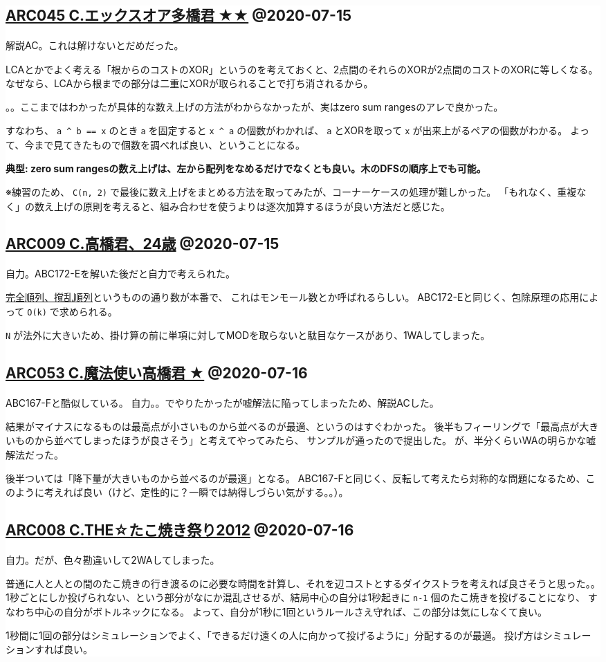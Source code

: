 ## [ARC045 C.エックスオア多橋君 ★★](https://atcoder.jp/contests/arc045/tasks/arc045_c) @2020-07-15

解説AC。これは解けないとだめだった。

LCAとかでよく考える「根からのコストのXOR」というのを考えておくと、2点間のそれらのXORが2点間のコストのXORに等しくなる。
なぜなら、LCAから根までの部分は二重にXORが取られることで打ち消されるから。

。。ここまではわかったが具体的な数え上げの方法がわからなかったが、実はzero sum rangesのアレで良かった。

すなわち、 `a ^ b == x` のとき `a` を固定すると `x ^ a` の個数がわかれば、 `a` とXORを取って `x` が出来上がるペアの個数がわかる。
よって、今まで見てきたもので個数を調べれば良い、ということになる。

**典型: zero sum rangesの数え上げは、左から配列をなめるだけでなくとも良い。木のDFSの順序上でも可能。**

※練習のため、 `C(n, 2)` で最後に数え上げをまとめる方法を取ってみたが、コーナーケースの処理が難しかった。
「もれなく、重複なく」の数え上げの原則を考えると、組み合わせを使うよりは逐次加算するほうが良い方法だと感じた。

## [ARC009 C.高橋君、24歳](https://atcoder.jp/contests/arc009/tasks/arc009_3) @2020-07-15

自力。ABC172-Eを解いた後だと自力で考えられた。

[完全順列、撹乱順列](https://ja.wikipedia.org/wiki/%E5%AE%8C%E5%85%A8%E9%A0%86%E5%88%97)というものの通り数が本番で、
これはモンモール数とか呼ばれるらしい。
ABC172-Eと同じく、包除原理の応用によって `O(k)` で求められる。

`N` が法外に大きいため、掛け算の前に単項に対してMODを取らないと駄目なケースがあり、1WAしてしまった。

## [ARC053 C.魔法使い高橋君 ★](https://atcoder.jp/contests/arc053/tasks/arc053_c) @2020-07-16

ABC167-Fと酷似している。
自力。。でやりたかったが嘘解法に陥ってしまったため、解説ACした。

結果がマイナスになるものは最高点が小さいものから並べるのが最適、というのはすぐわかった。
後半もフィーリングで「最高点が大きいものから並べてしまったほうが良さそう」と考えてやってみたら、
サンプルが通ったので提出した。
が、半分くらいWAの明らかな嘘解法だった。

後半ついては「降下量が大きいものから並べるのが最適」となる。
ABC167-Fと同じく、反転して考えたら対称的な問題になるため、このように考えれば良い（けど、定性的に？一瞬では納得しづらい気がする。。）。

## [ARC008 C.THE☆たこ焼き祭り2012](https://atcoder.jp/contests/arc008/tasks/arc008_3) @2020-07-16

自力。だが、色々勘違いして2WAしてしまった。

普通に人と人との間のたこ焼きの行き渡るのに必要な時間を計算し、それを辺コストとするダイクストラを考えれば良さそうと思った。。
1秒ごとにしか投げられない、という部分がなにか混乱させるが、結局中心の自分は1秒起きに `n-1` 個のたこ焼きを投げることになり、
すなわち中心の自分がボトルネックになる。
よって、自分が1秒に1回というルールさえ守れば、この部分は気にしなくて良い。

1秒間に1回の部分はシミュレーションでよく、「できるだけ遠くの人に向かって投げるように」分配するのが最適。
投げ方はシミュレーションすれば良い。
